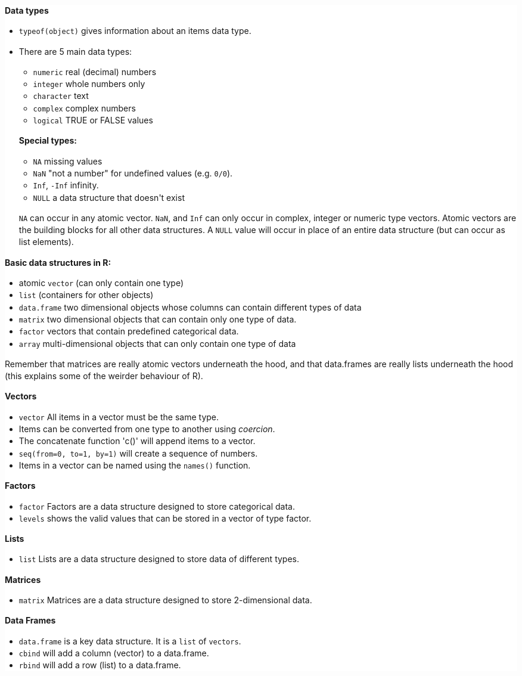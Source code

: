  **Data types**

 - `typeof(object)` gives information about an items data type.
 - There are 5 main data types:
    - `numeric` real (decimal) numbers
    - `integer` whole numbers only
    - `character` text
    - `complex` complex numbers
    - `logical` TRUE or FALSE values

    **Special types:**

     - `NA` missing values
     - `NaN` "not a number" for undefined values (e.g. `0/0`).
     - `Inf`, `-Inf` infinity.
     - `NULL` a data structure that doesn't exist

    `NA` can occur in any atomic vector. `NaN`, and `Inf` can only
    occur in complex, integer or numeric type vectors. Atomic vectors
    are the building blocks for all other data structures. A `NULL` value
    will occur in place of an entire data structure (but can occur as list
    elements).


 **Basic data structures in R:**
  - atomic `vector` (can only contain one type)
  - `list` (containers for other objects)
  - `data.frame` two dimensional objects whose columns can contain different types of data
  - `matrix` two dimensional objects that can contain only one type of data.
  - `factor` vectors that contain predefined categorical data.
  - `array` multi-dimensional objects that can only contain one type of data

 Remember that matrices are really atomic vectors underneath the hood, and that
data.frames are really lists underneath the hood (this explains some of the weirder
behaviour of R).

 **Vectors**
 - `vector` All items in a vector must be the same type.
 - Items can be converted from one type to another using *coercion*.
 - The concatenate function 'c()' will append items to a vector.
 - `seq(from=0, to=1, by=1)` will create a sequence of numbers.
 - Items in a vector can be named using the `names()` function.

 **Factors**
 - `factor` Factors are a data structure designed to store categorical data.
 - `levels` shows the valid values that can be stored in a vector of type factor.

 **Lists**
 - `list` Lists are a data structure designed to store data of different types.

 **Matrices**
 - `matrix` Matrices are a data structure designed to store 2-dimensional data.

 **Data Frames**
 - `data.frame` is a key data structure. It is a `list` of `vectors`.
 - `cbind` will add a column (vector) to a data.frame.
 - `rbind` will add a row (list) to a data.frame.
